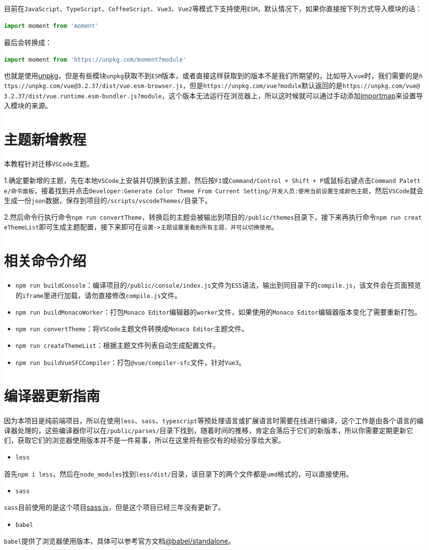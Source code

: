 目前在`JavaScript`、`TypeScript`、`CoffeeScript`、`Vue3`、`Vue2`等模式下支持使用`ESM`，默认情况下，如果你直接按下列方式导入模块的话：

```js
import moment from 'moment'
```

最后会转换成：

```js
import moment from 'https://unpkg.com/moment?module'
```

也就是使用[unpkg](https://unpkg.com/)，但是有些模块`unpkg`获取不到`ESM`版本，或者直接这样获取到的版本不是我们所期望的，比如导入`vue`时，我们需要的是`https://unpkg.com/vue@3.2.37/dist/vue.esm-browser.js`，但是`https://unpkg.com/vue?module`默认返回的是`https://unpkg.com/vue@3.2.37/dist/vue.runtime.esm-bundler.js?module`，这个版本无法运行在浏览器上，所以这时候就可以通过手动添加[importmap](https://github.com/WICG/import-maps)来设置导入模块的来源。

# 主题新增教程

本教程针对迁移`VSCode`主题。

1.确定要新增的主题，先在本地`VSCode`上安装并切换到该主题，然后按`F1`或`Command/Control + Shift + P`或鼠标右键点击`Command Palette/命令面板`，接着找到并点击`Developer:Generate Color Theme From Current Setting/开发人员:使用当前设置生成颜色主题`，然后`VSCode`就会生成一份`json`数据，保存到项目的`/scripts/vscodeThemes/`目录下。

2.然后命令行执行命令`npm run convertTheme`，转换后的主题会被输出到项目的`/public/themes`目录下，接下来再执行命令`npm run createThemeList`即可生成主题配置，接下来即可在`设置->主题设置里看到所有主题，并可以切换使用`。

# 相关命令介绍

- `npm run buildConsole`：编译项目的`/public/console/index.js`文件为`ES5`语法，输出到同目录下的`compile.js`，该文件会在页面预览的`iframe`里进行加载，请勿直接修改`compile.js`文件。

- `npm run buildMonacoWorker`：打包`Monaco Editor`编辑器的`worker`文件，如果使用的`Monaco Editor`编辑器版本变化了需要重新打包。

- `npm run convertTheme`：将`VSCode`主题文件转换成`Monaco Editor`主题文件。

- `npm run createThemeList`：根据主题文件列表自动生成配置文件。

- `npm run buildVueSFCCompiler`：打包`@vue/compiler-sfc`文件，针对`Vue3`。

# 编译器更新指南

因为本项目是纯前端项目，所以在使用`less`、`sass`、`typescript`等预处理语言或扩展语言时需要在线进行编译，这个工作是由各个语言的编译器处理的，这些编译器你可以在`/public/parses/`目录下找到，随着时间的推移，肯定会落后于它们的新版本，所以你需要定期更新它们，获取它们的浏览器使用版本并不是一件易事，所以在这里将有些仅有的经验分享给大家。

- `less`

首先`npm i less`，然后在`node_modules`找到`less/dist/`目录，该目录下的两个文件都是`umd`格式的，可以直接使用。

- `sass`

`sass`目前使用的是这个项目[sass.js](https://github.com/medialize/sass.js)，但是这个项目已经三年没有更新了。

- `babel`

`babel`提供了浏览器使用版本，具体可以参考官方文档[@babel/standalone](https://babeljs.io/docs/en/babel-standalone)。
